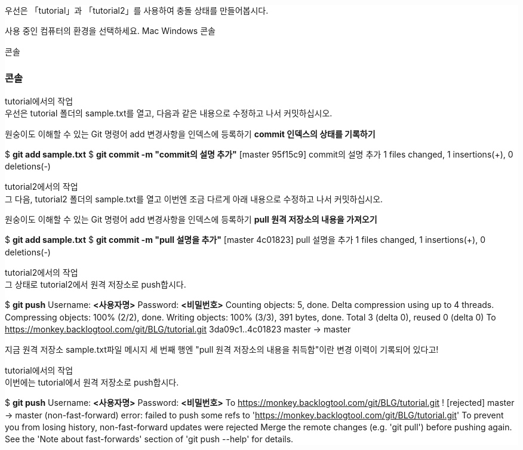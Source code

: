 우선은 「tutorial」과 「tutorial2」를 사용하여 충돌 상태를 만들어봅시다.

사용 중인 컴퓨터의 환경을 선택하세요.  Mac  Windows  콘솔

콘솔

### 콘솔

tutorial에서의 작업  
우선은 tutorial 폴더의 sample.txt를 열고, 다음과 같은 내용으로 수정하고 나서 커밋하십시오.

원숭이도 이해할 수 있는 Git 명령어
add 변경사항을 인덱스에 등록하기
**commit 인덱스의 상태를 기록하기**

$ **git add sample.txt**
$ **git commit -m "commit의 설명 추가"**
[master 95f15c9] commit의 설명 추가
 1 files changed, 1 insertions(+), 0 deletions(-)

tutorial2에서의 작업  
그 다음, tutorial2 폴더의 sample.txt를 열고 이번엔 조금 다르게 아래 내용으로 수정하고 나서 커밋하십시오.

원숭이도 이해할 수 있는 Git 명령어
add 변경사항을 인덱스에 등록하기
**pull 원격 저장소의 내용을 가져오기**

$ **git add sample.txt**
$ **git commit -m "pull 설명을 추가"**
[master 4c01823] pull 설명을 추가
 1 files changed, 1 insertions(+), 0 deletions(-)

tutorial2에서의 작업  
그 상태로 tutorial2에서 원격 저장소로 push합시다.

$ **git push**
Username: **<사용자명>**
Password: **<비밀번호>**
Counting objects: 5, done.
Delta compression using up to 4 threads.
Compressing objects: 100% (2/2), done.
Writing objects: 100% (3/3), 391 bytes, done.
Total 3 (delta 0), reused 0 (delta 0)
To https://monkey.backlogtool.com/git/BLG/tutorial.git
   3da09c1..4c01823  master -> master

지금 원격 저장소 sample.txt파일 메시지 세 번째 행엔 "pull 원격 저장소의 내용을 취득함"이란 변경 이력이 기록되어 있다고!

tutorial에서의 작업  
이번에는 tutorial에서 원격 저장소로 push합시다.

$ **git push**
Username: **<사용자명>**
Password: **<비밀번호>**
To https://monkey.backlogtool.com/git/BLG/tutorial.git
 ! [rejected]        master -> master (non-fast-forward)
error: failed to push some refs to 'https://monkey.backlogtool.com/git/BLG/tutorial.git'
To prevent you from losing history, non-fast-forward updates were rejected
Merge the remote changes (e.g. 'git pull') before pushing again.  See the
'Note about fast-forwards' section of 'git push --help' for details.
